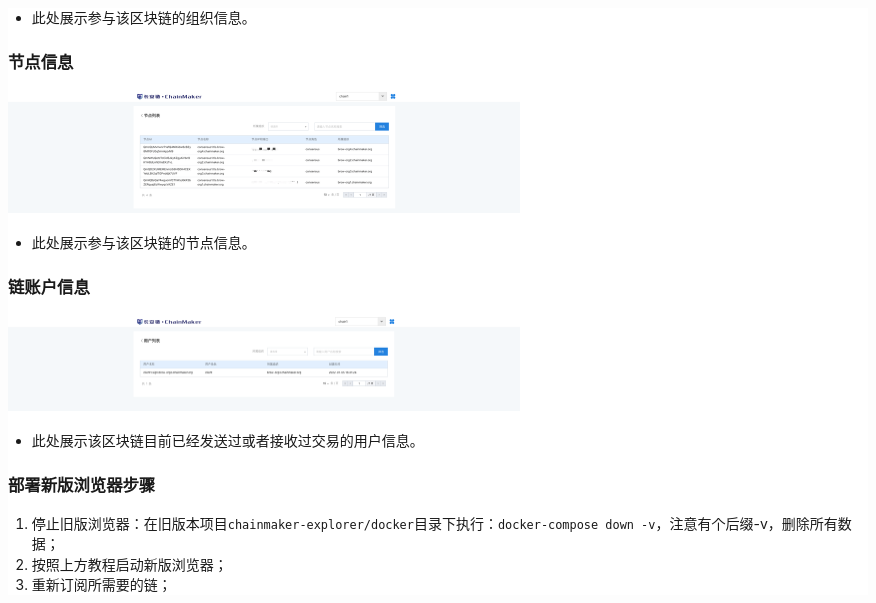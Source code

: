 - 此处展示参与该区块链的组织信息。

### 节点信息

<img loading="lazy" src="../images/ExplorerNodeList.png" style="zoom:50%;" />

- 此处展示参与该区块链的节点信息。

### 链账户信息

<img loading="lazy" src="../images/ExplorerAccount.png" style="zoom:50%;" />

- 此处展示该区块链目前已经发送过或者接收过交易的用户信息。

### 部署新版浏览器步骤

1. 停止旧版浏览器：在旧版本项目`chainmaker-explorer/docker`目录下执行：`docker-compose down -v`，注意有个后缀-v，删除所有数据；
2. 按照上方教程启动新版浏览器；
3. 重新订阅所需要的链；